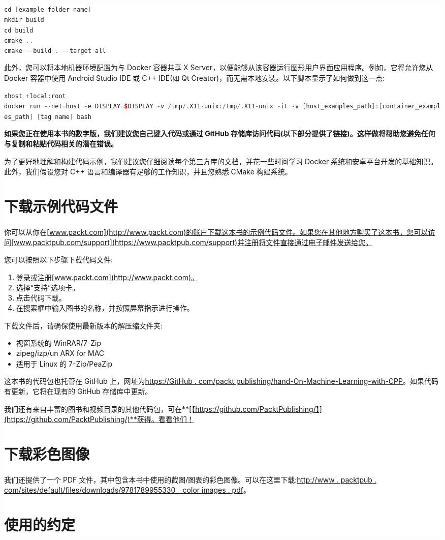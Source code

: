 ```cpp
cd [example folder name]
mkdir build
cd build
cmake ..
cmake --build . --target all
```

此外，您可以将本地机器环境配置为与 Docker 容器共享 X Server，以便能够从该容器运行图形用户界面应用程序。例如，它将允许您从 Docker 容器中使用 Android Studio IDE 或 C++ IDE(如 Qt Creator)，而无需本地安装。以下脚本显示了如何做到这一点:

```cpp
xhost +local:root 
docker run --net=host -e DISPLAY=$DISPLAY -v /tmp/.X11-unix:/tmp/.X11-unix -it -v [host_examples_path]:[container_examples_path] [tag name] bash
```

**如果您正在使用本书的数字版，我们建议您自己键入代码或通过 GitHub 存储库访问代码(以下部分提供了链接)。这样做将帮助您避免任何与复制和粘贴代码相关的潜在错误。**

为了更好地理解和构建代码示例，我们建议您仔细阅读每个第三方库的文档，并花一些时间学习 Docker 系统和安卓平台开发的基础知识。此外，我们假设您对 C++ 语言和编译器有足够的工作知识，并且您熟悉 CMake 构建系统。

# 下载示例代码文件

你可以从你在[www.packt.com](http://www.packt.com)的账户下载这本书的示例代码文件。如果您在其他地方购买了这本书，您可以访问[www.packtpub.com/support](https://www.packtpub.com/support)并注册将文件直接通过电子邮件发送给您。

您可以按照以下步骤下载代码文件:

1.  登录或注册[www.packt.com](http://www.packt.com)。
2.  选择“支持”选项卡。
3.  点击代码下载。
4.  在搜索框中输入图书的名称，并按照屏幕指示进行操作。

下载文件后，请确保使用最新版本的解压缩文件夹:

*   视窗系统的 WinRAR/7-Zip
*   zipeg/izp/un ARX for MAC
*   适用于 Linux 的 7-Zip/PeaZip

这本书的代码包也托管在 GitHub 上，网址为[https://GitHub . com/packt publishing/hand-On-Machine-Learning-with-CPP](https://github.com/PacktPublishing/Hands-On-Machine-Learning-with-CPP)。如果代码有更新，它将在现有的 GitHub 存储库中更新。

我们还有来自丰富的图书和视频目录的其他代码包，可在**[【https://github.com/PacktPublishing/】](https://github.com/PacktPublishing/)**获得。看看他们！

# 下载彩色图像

我们还提供了一个 PDF 文件，其中包含本书中使用的截图/图表的彩色图像。可以在这里下载:[http://www . packtpub . com/sites/default/files/downloads/9781789955330 _ color images . pdf](http://www.packtpub.com/sites/default/files/downloads/9781789955330_ColorImages.pdf)。

# 使用的约定

